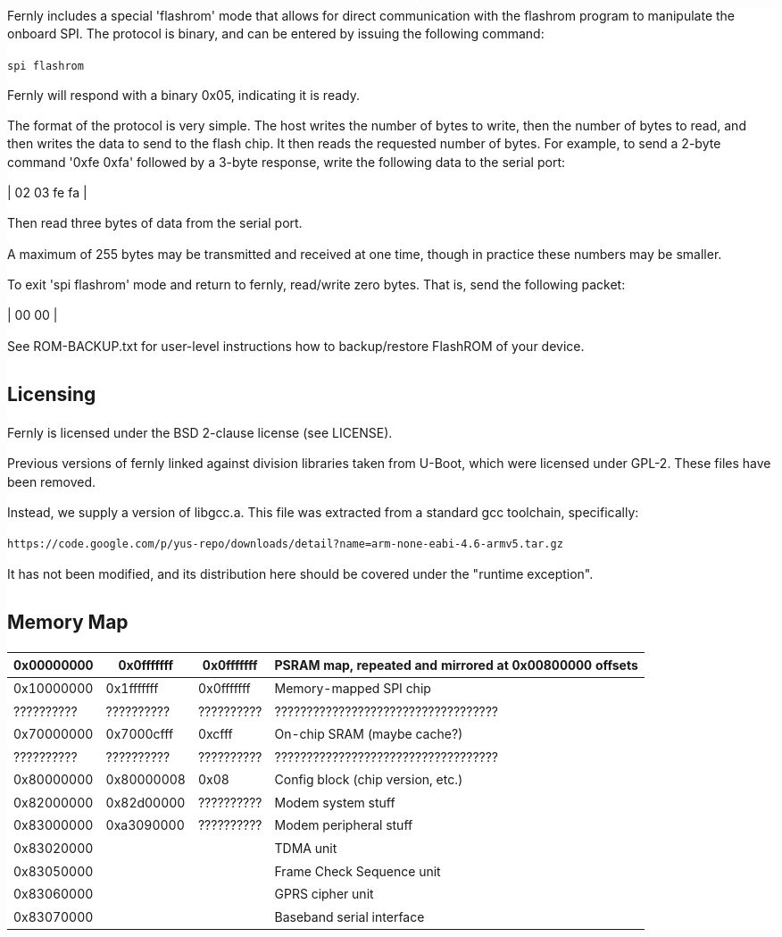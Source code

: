 Fernly includes a special 'flashrom' mode that allows for direct communication
with the flashrom program to manipulate the onboard SPI.  The protocol is
binary, and can be entered by issuing the following command:

    spi flashrom

Fernly will respond with a binary 0x05, indicating it is ready.

The format of the protocol is very simple.  The host writes the number of bytes
to write, then the number of bytes to read, and then writes the data to send
to the flash chip.  It then reads the requested number of bytes.  For
example, to send a 2-byte command '0xfe 0xfa' followed by a 3-byte response,
write the following data to the serial port:

| 02 03 fe fa |

Then read three bytes of data from the serial port.

A maximum of 255 bytes may be transmitted and received at one time, though
in practice these numbers may be smaller.

To exit 'spi flashrom' mode and return to fernly, read/write zero bytes.
That is, send the following packet:

| 00 00 |

See ROM-BACKUP.txt for user-level instructions how to backup/restore
FlashROM of your device.

Licensing
---------

Fernly is licensed under the BSD 2-clause license (see LICENSE).

Previous versions of fernly linked against division libraries taken from U-Boot,
which were licensed under GPL-2.  These files have been removed.

Instead, we supply a version of libgcc.a.  This file was extracted from a
standard gcc toolchain, specifically:

    https://code.google.com/p/yus-repo/downloads/detail?name=arm-none-eabi-4.6-armv5.tar.gz

It has not been modified, and its distribution here should be covered under
the "runtime exception".


Memory Map
----------

| 0x00000000 | 0x0fffffff | 0x0fffffff | PSRAM map, repeated and mirrored at 0x00800000 offsets               |
| ---------- | ---------- | ---------- | ----------------------------------- |
| 0x10000000 | 0x1fffffff | 0x0fffffff | Memory-mapped SPI chip              |
| ?????????? | ?????????? | ?????????? | ??????????????????????????????????? |
| 0x70000000 | 0x7000cfff |     0xcfff | On-chip SRAM (maybe cache?)         |
| ?????????? | ?????????? | ?????????? | ??????????????????????????????????? |
| 0x80000000 | 0x80000008 |       0x08 | Config block (chip version, etc.)   |
| 0x82000000 | 0x82d00000 | ?????????? | Modem system stuff                  |
| 0x83000000 | 0xa3090000 | ?????????? | Modem peripheral stuff              |
| 0x83020000 |            |            | TDMA unit                           |
| 0x83050000 |            |            | Frame Check Sequence unit           |
| 0x83060000 |            |            | GPRS cipher unit                    |
| 0x83070000 |            |            | Baseband serial interface           |